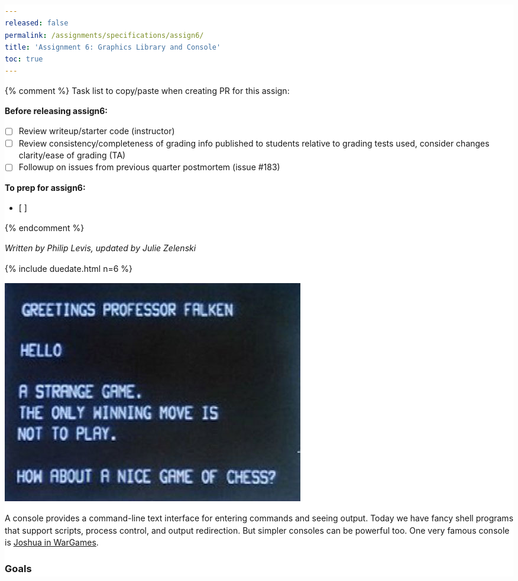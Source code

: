 ```yaml
---
released: false
permalink: /assignments/specifications/assign6/
title: 'Assignment 6: Graphics Library and Console'
toc: true
---
```

{% comment %}
Task list to copy/paste when creating PR for this assign:

__Before releasing assign6:__
- [ ] Review writeup/starter code (instructor)
- [ ] Review consistency/completeness of grading info published to students relative to grading tests used, consider changes clarity/ease of grading (TA)
- [ ] Followup on issues from previous quarter postmortem (issue #183)

__To prep for assign6:__
- [ ]

{% endcomment %}

*Written by Philip Levis, updated by Julie Zelenski*

{% include duedate.html n=6 %}

![Wargames Console](images/wargames.jpg)

A console provides a command-line text interface for entering commands and seeing output.
Today we have fancy shell programs that support scripts, process
control, and output redirection. But simpler consoles can be
powerful too. One very famous console is
[Joshua in WarGames](https://www.youtube.com/watch?v=ecPeSmF_ikc).

### Goals
